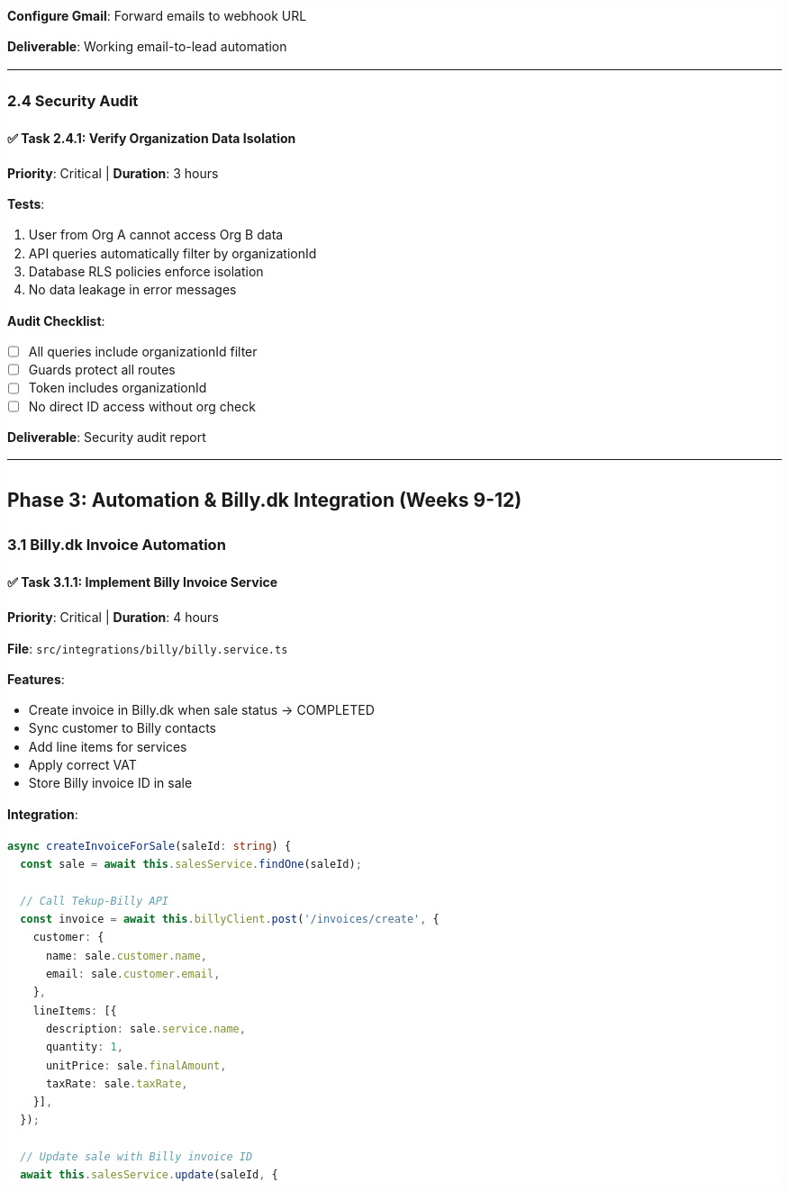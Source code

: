 **Configure Gmail**: Forward emails to webhook URL

**Deliverable**: Working email-to-lead automation

---

### 2.4 Security Audit

#### ✅ Task 2.4.1: Verify Organization Data Isolation

**Priority**: Critical | **Duration**: 3 hours

**Tests**:

1. User from Org A cannot access Org B data
2. API queries automatically filter by organizationId
3. Database RLS policies enforce isolation
4. No data leakage in error messages

**Audit Checklist**:

- [ ] All queries include organizationId filter
- [ ] Guards protect all routes
- [ ] Token includes organizationId
- [ ] No direct ID access without org check

**Deliverable**: Security audit report

---

## Phase 3: Automation & Billy.dk Integration (Weeks 9-12)

### 3.1 Billy.dk Invoice Automation

#### ✅ Task 3.1.1: Implement Billy Invoice Service

**Priority**: Critical | **Duration**: 4 hours

**File**: `src/integrations/billy/billy.service.ts`

**Features**:

- Create invoice in Billy.dk when sale status → COMPLETED
- Sync customer to Billy contacts
- Add line items for services
- Apply correct VAT
- Store Billy invoice ID in sale

**Integration**:
```typescript
async createInvoiceForSale(saleId: string) {
  const sale = await this.salesService.findOne(saleId);
  
  // Call Tekup-Billy API
  const invoice = await this.billyClient.post('/invoices/create', {
    customer: {
      name: sale.customer.name,
      email: sale.customer.email,
    },
    lineItems: [{
      description: sale.service.name,
      quantity: 1,
      unitPrice: sale.finalAmount,
      taxRate: sale.taxRate,
    }],
  });
  
  // Update sale with Billy invoice ID
  await this.salesService.update(saleId, {
```